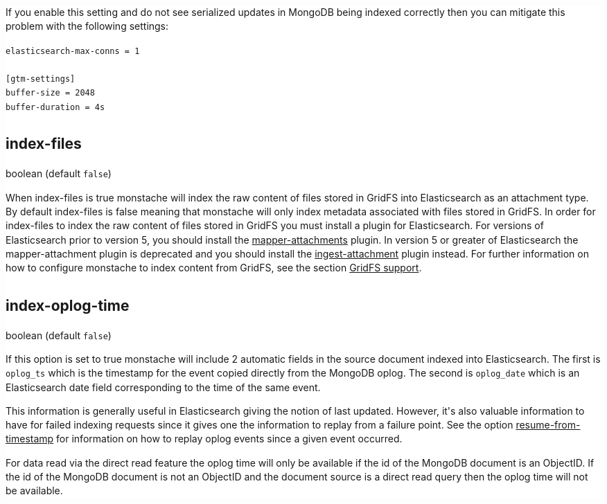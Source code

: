 If you enable this setting and do not see serialized updates in MongoDB being indexed
correctly then you can mitigate this problem with the following settings:

```
elasticsearch-max-conns = 1

[gtm-settings]
buffer-size = 2048
buffer-duration = 4s
```

## index-files

boolean (default `false`)

When index-files is true monstache will index the raw content of files stored in GridFS into Elasticsearch as an attachment type.
By default index-files is false meaning that monstache will only index metadata associated with files stored in GridFS.
In order for index-files to index the raw content of files stored in GridFS you must install a plugin for Elasticsearch.
For versions of Elasticsearch prior to version 5, you should install the [mapper-attachments](https://www.elastic.co/guide/en/elasticsearch/plugins/2.4/mapper-attachments.html) plugin.  In version 5 or greater
of Elasticsearch the mapper-attachment plugin is deprecated and you should install the [ingest-attachment](https://www.elastic.co/guide/en/elasticsearch/plugins/master/ingest-attachment.html) plugin instead.
For further information on how to configure monstache to index content from GridFS, see the section [GridFS support](../advanced/#gridfs-support).

## index-oplog-time

boolean (default `false`)

If this option is set to true monstache will include 2 automatic fields in the source document indexed into
Elasticsearch.  The first is `oplog_ts` which is the timestamp for the event copied directly from the MongoDB
oplog. The second is `oplog_date` which is an Elasticsearch date field corresponding to the time of the same
event.

This information is generally useful in Elasticsearch giving the notion of last updated.  However, it's also
valuable information to have for failed indexing requests since it gives one the information to replay from 
a failure point.  See the option [resume-from-timestamp](#resume-from-timestamp) for information on how to replay oplog events since 
a given event occurred. 

For data read via the direct read feature the oplog time will only be available if the id of the MongoDB
document is an ObjectID.  If the id of the MongoDB document is not an ObjectID and the document source is
a direct read query then the oplog time will not be available.
